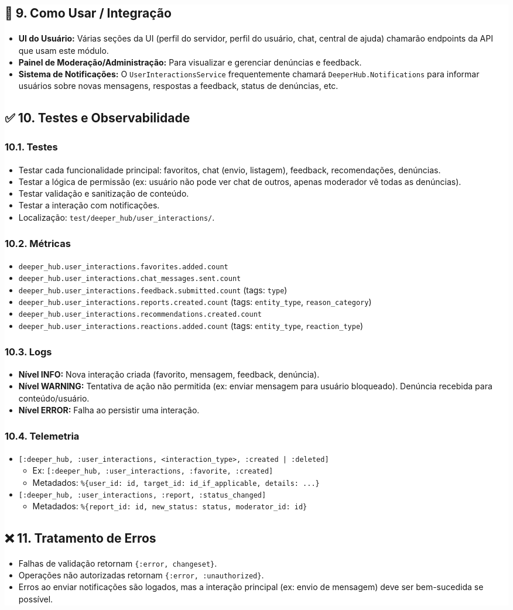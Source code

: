 ## 🤝 9. Como Usar / Integração

*   **UI do Usuário:** Várias seções da UI (perfil do servidor, perfil do usuário, chat, central de ajuda) chamarão endpoints da API que usam este módulo.
*   **Painel de Moderação/Administração:** Para visualizar e gerenciar denúncias e feedback.
*   **Sistema de Notificações:** O `UserInteractionsService` frequentemente chamará `DeeperHub.Notifications` para informar usuários sobre novas mensagens, respostas a feedback, status de denúncias, etc.

## ✅ 10. Testes e Observabilidade

### 10.1. Testes

*   Testar cada funcionalidade principal: favoritos, chat (envio, listagem), feedback, recomendações, denúncias.
*   Testar a lógica de permissão (ex: usuário não pode ver chat de outros, apenas moderador vê todas as denúncias).
*   Testar validação e sanitização de conteúdo.
*   Testar a interação com notificações.
*   Localização: `test/deeper_hub/user_interactions/`.

### 10.2. Métricas

*   `deeper_hub.user_interactions.favorites.added.count`
*   `deeper_hub.user_interactions.chat_messages.sent.count`
*   `deeper_hub.user_interactions.feedback.submitted.count` (tags: `type`)
*   `deeper_hub.user_interactions.reports.created.count` (tags: `entity_type`, `reason_category`)
*   `deeper_hub.user_interactions.recommendations.created.count`
*   `deeper_hub.user_interactions.reactions.added.count` (tags: `entity_type`, `reaction_type`)

### 10.3. Logs

*   **Nível INFO:** Nova interação criada (favorito, mensagem, feedback, denúncia).
*   **Nível WARNING:** Tentativa de ação não permitida (ex: enviar mensagem para usuário bloqueado). Denúncia recebida para conteúdo/usuário.
*   **Nível ERROR:** Falha ao persistir uma interação.

### 10.4. Telemetria

*   `[:deeper_hub, :user_interactions, <interaction_type>, :created | :deleted]`
    *   Ex: `[:deeper_hub, :user_interactions, :favorite, :created]`
    *   Metadados: `%{user_id: id, target_id: id_if_applicable, details: ...}`
*   `[:deeper_hub, :user_interactions, :report, :status_changed]`
    *   Metadados: `%{report_id: id, new_status: status, moderator_id: id}`

## ❌ 11. Tratamento de Erros

*   Falhas de validação retornam `{:error, changeset}`.
*   Operações não autorizadas retornam `{:error, :unauthorized}`.
*   Erros ao enviar notificações são logados, mas a interação principal (ex: envio de mensagem) deve ser bem-sucedida se possível.

